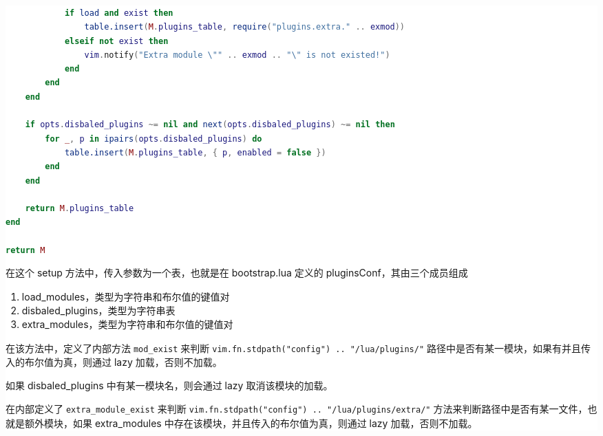 ```lua
            if load and exist then
                table.insert(M.plugins_table, require("plugins.extra." .. exmod))
            elseif not exist then
                vim.notify("Extra module \"" .. exmod .. "\" is not existed!")
            end
        end
    end

    if opts.disbaled_plugins ~= nil and next(opts.disbaled_plugins) ~= nil then
        for _, p in ipairs(opts.disbaled_plugins) do
            table.insert(M.plugins_table, { p, enabled = false })
        end
    end

    return M.plugins_table
end

return M
```

在这个 setup 方法中，传入参数为一个表，也就是在 bootstrap.lua 定义的 pluginsConf，其由三个成员组成

1. load_modules，类型为字符串和布尔值的键值对
2. disbaled_plugins，类型为字符串表
3. extra_modules，类型为字符串和布尔值的键值对

在该方法中，定义了内部方法 `mod_exist` 来判断 `vim.fn.stdpath("config") .. "/lua/plugins/"` 路径中是否有某一模块，如果有并且传入的布尔值为真，则通过 lazy 加载，否则不加载。

如果 disbaled_plugins 中有某一模块名，则会通过 lazy 取消该模块的加载。

在内部定义了 `extra_module_exist` 来判断 `vim.fn.stdpath("config") .. "/lua/plugins/extra/"` 方法来判断路径中是否有某一文件，也就是额外模块，如果 extra_modules 中存在该模块，并且传入的布尔值为真，则通过 lazy 加载，否则不加载。

